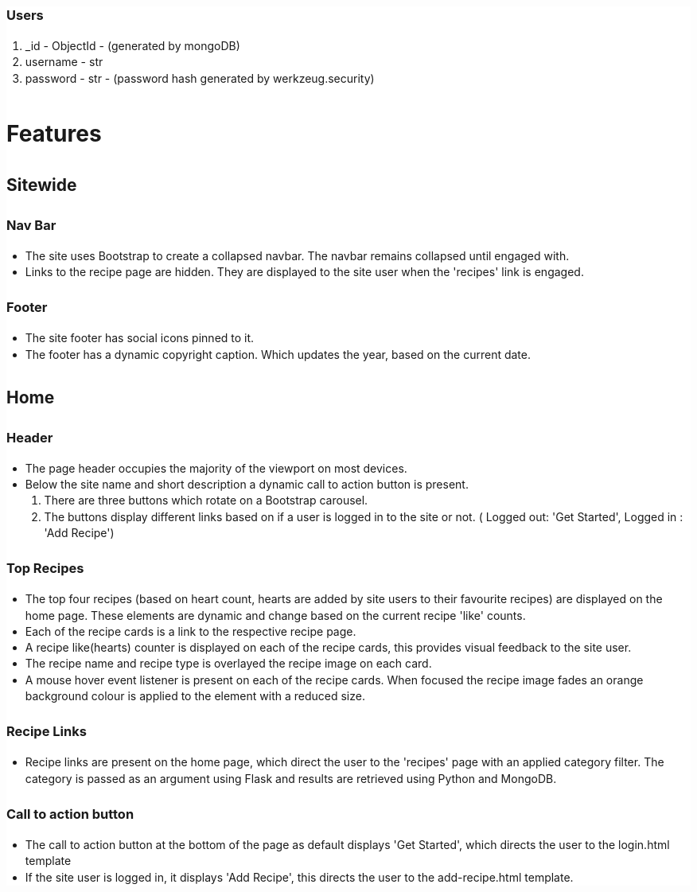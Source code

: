 ### Users

1. _id - ObjectId - (generated by mongoDB)
2. username - str
3. password - str - (password hash generated by werkzeug.security)

# Features

## Sitewide

### Nav Bar

* The site uses Bootstrap to create a collapsed navbar. The navbar remains collapsed until engaged with.
* Links to the recipe page are hidden. They are displayed to the site user when the 'recipes' link is engaged.

### Footer

* The site footer has social icons pinned to it.
* The footer has a dynamic copyright caption. Which updates the year, based on the current date.

## Home

### Header
 - The page header occupies the majority of the viewport on most devices.
 - Below the site name and short description a dynamic call to action button is present. 
    1. There are three buttons which rotate on a Bootstrap carousel.
    2. The buttons display different links based on if a user is logged in to the site or not. ( Logged out: 'Get Started', Logged in : 'Add Recipe')

### Top Recipes
- The top four recipes (based on heart count, hearts are added by site users to their favourite recipes) are displayed on the home page. These elements are dynamic and change based on the current recipe 'like' counts.
- Each of the recipe cards is a link to the respective recipe page.
- A recipe like(hearts) counter is displayed on each of the recipe cards, this provides visual feedback to the site user.
- The recipe name and recipe type is overlayed the recipe image on each card. 
- A mouse hover event listener is present on each of the recipe cards. When focused the recipe image fades an orange background colour is applied to the element with a reduced size.

### Recipe Links
- Recipe links are present on the home page, which direct the user to the 'recipes' page with an applied category filter. The category is passed as an argument using Flask and results are retrieved using Python and MongoDB.

### Call to action button
- The call to action button at the bottom of the page as default displays 'Get Started', which directs the user to the login.html template
- If the site user is logged in, it displays 'Add Recipe', this directs the user to the add-recipe.html template.

